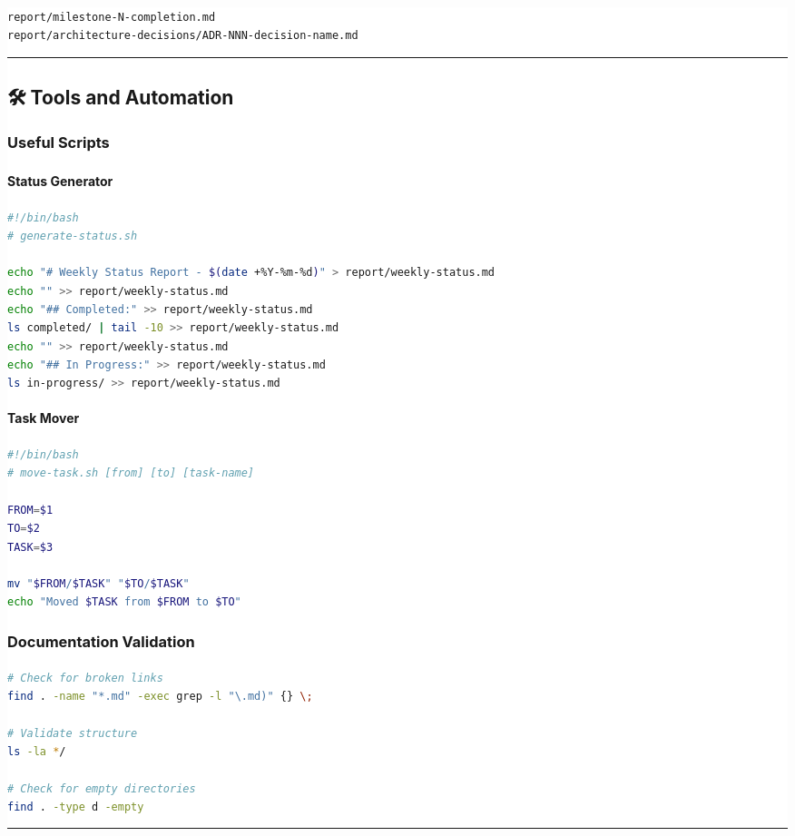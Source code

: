```bash
report/milestone-N-completion.md
report/architecture-decisions/ADR-NNN-decision-name.md
```

---

## 🛠️ Tools and Automation

### **Useful Scripts**

#### **Status Generator**
```bash
#!/bin/bash
# generate-status.sh

echo "# Weekly Status Report - $(date +%Y-%m-%d)" > report/weekly-status.md
echo "" >> report/weekly-status.md
echo "## Completed:" >> report/weekly-status.md
ls completed/ | tail -10 >> report/weekly-status.md
echo "" >> report/weekly-status.md
echo "## In Progress:" >> report/weekly-status.md
ls in-progress/ >> report/weekly-status.md
```

#### **Task Mover**
```bash
#!/bin/bash
# move-task.sh [from] [to] [task-name]

FROM=$1
TO=$2
TASK=$3

mv "$FROM/$TASK" "$TO/$TASK"
echo "Moved $TASK from $FROM to $TO"
```

### **Documentation Validation**

```bash
# Check for broken links
find . -name "*.md" -exec grep -l "\.md)" {} \;

# Validate structure
ls -la */

# Check for empty directories
find . -type d -empty
```

---
